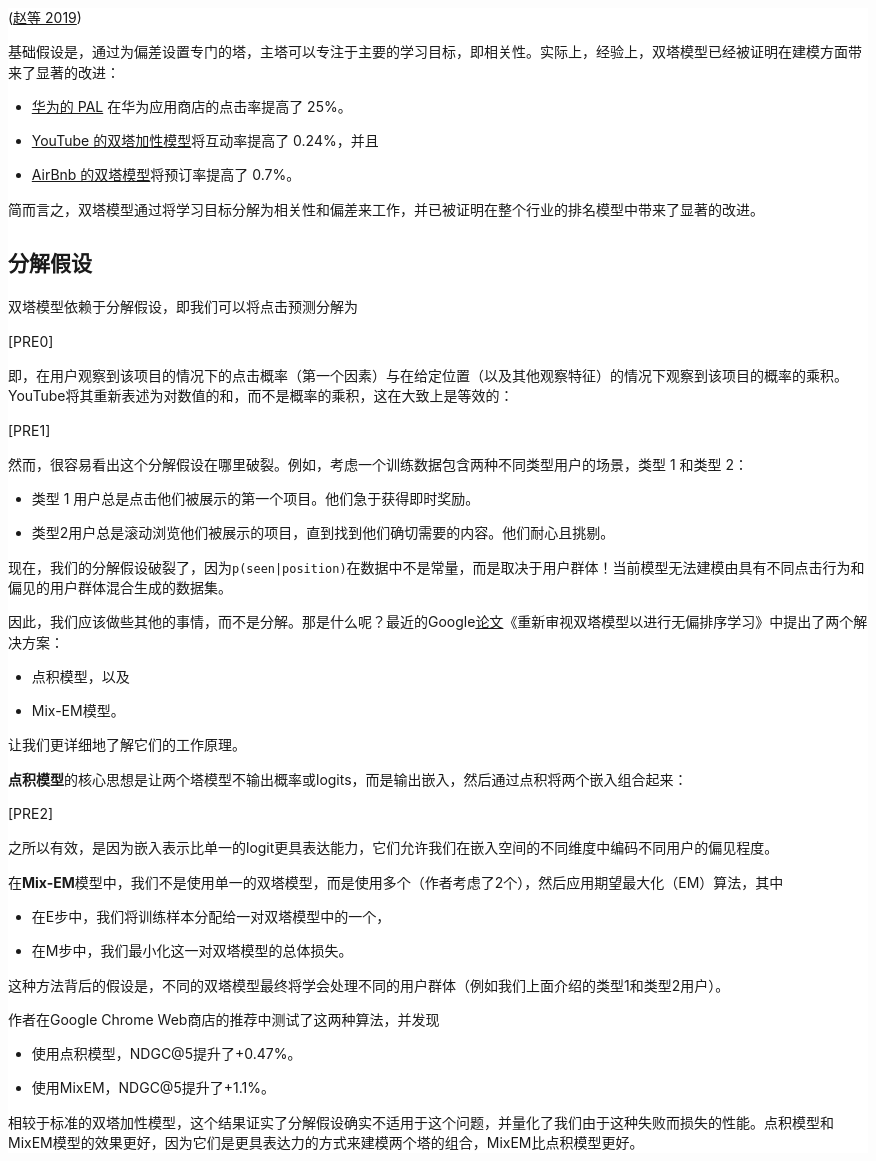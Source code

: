 ([赵等 2019](https://daiwk.github.io/assets/youtube-multitask.pdf))

基础假设是，通过为偏差设置专门的塔，主塔可以专注于主要的学习目标，即相关性。实际上，经验上，双塔模型已经被证明在建模方面带来了显著的改进：

+   [华为的 PAL](https://github.com/tangxyw/RecSysPapers/blob/main/Debias/%5B2019%5D%5BHuawei%5D%5BPAL%5D%20a%20position-bias%20aware%20learning%20framework%20for%20CTR%20prediction%20in%20live%20recommender%20systems.pdf) 在华为应用商店的点击率提高了 25%。

+   [YouTube 的双塔加性模型](https://daiwk.github.io/assets/youtube-multitask.pdf)将互动率提高了 0.24%，并且

+   [AirBnb 的双塔模型](https://arxiv.org/pdf/2002.05515.pdf)将预订率提高了 0.7%。

简而言之，双塔模型通过将学习目标分解为相关性和偏差来工作，并已被证明在整个行业的排名模型中带来了显著的改进。

## 分解假设

双塔模型依赖于分解假设，即我们可以将点击预测分解为

[PRE0]

即，在用户观察到该项目的情况下的点击概率（第一个因素）与在给定位置（以及其他观察特征）的情况下观察到该项目的概率的乘积。YouTube将其重新表述为对数值的和，而不是概率的乘积，这在大致上是等效的：

[PRE1]

然而，很容易看出这个分解假设在哪里破裂。例如，考虑一个训练数据包含两种不同类型用户的场景，类型 1 和类型 2：

+   类型 1 用户总是点击他们被展示的第一个项目。他们急于获得即时奖励。

+   类型2用户总是滚动浏览他们被展示的项目，直到找到他们确切需要的内容。他们耐心且挑剔。

现在，我们的分解假设破裂了，因为`p(seen|position)`在数据中不是常量，而是取决于用户群体！当前模型无法建模由具有不同点击行为和偏见的用户群体混合生成的数据集。

因此，我们应该做些其他的事情，而不是分解。那是什么呢？最近的Google[论文](https://dl.acm.org/doi/pdf/10.1145/3477495.3531837)《重新审视双塔模型以进行无偏排序学习》中提出了两个解决方案：

+   点积模型，以及

+   Mix-EM模型。

让我们更详细地了解它们的工作原理。

**点积模型**的核心思想是让两个塔模型不输出概率或logits，而是输出嵌入，然后通过点积将两个嵌入组合起来：

[PRE2]

之所以有效，是因为嵌入表示比单一的logit更具表达能力，它们允许我们在嵌入空间的不同维度中编码不同用户的偏见程度。

在**Mix-EM**模型中，我们不是使用单一的双塔模型，而是使用多个（作者考虑了2个），然后应用期望最大化（EM）算法，其中

+   在E步中，我们将训练样本分配给一对双塔模型中的一个，

+   在M步中，我们最小化这一对双塔模型的总体损失。

这种方法背后的假设是，不同的双塔模型最终将学会处理不同的用户群体（例如我们上面介绍的类型1和类型2用户）。

作者在Google Chrome Web商店的推荐中测试了这两种算法，并发现

+   使用点积模型，NDGC@5提升了+0.47%。

+   使用MixEM，NDGC@5提升了+1.1%。

相较于标准的双塔加性模型，这个结果证实了分解假设确实不适用于这个问题，并量化了我们由于这种失败而损失的性能。点积模型和MixEM模型的效果更好，因为它们是更具表达力的方式来建模两个塔的组合，MixEM比点积模型更好。
